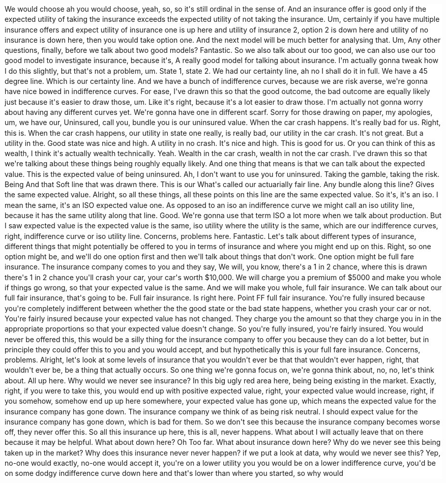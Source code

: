We would choose ah you would choose, yeah, so, so it's still ordinal in the sense of. And an insurance offer is good only if the expected utility of taking the insurance exceeds the expected utility of not taking the insurance. Um, certainly if you have multiple insurance offers and expect utility of insurance one is up here and utility of insurance 2, option 2 is down here and utility of no insurance is down here, then you would take option one. And the next model will be much better for analysing that. Um, Any other questions, finally, before we talk about two good models? Fantastic. So we also talk about our too good, we can also use our too good model to investigate insurance, because it's, A really good model for talking about insurance. I'm actually gonna tweak how I do this slightly, but that's not a problem, um. State 1, state 2. We had our certainty line, ah no I shall do it in full. We have a 45 degree line. Which is our certainty line. And we have a bunch of indifference curves, because we are risk averse, we're gonna have nice bowed in indifference curves. For ease, I've drawn this so that the good outcome, the bad outcome are equally likely just because it's easier to draw those, um. Like it's right, because it's a lot easier to draw those. I'm actually not gonna worry about having any different curves yet. We're gonna have one in different scarf. Sorry for those drawing on paper, my apologies, um, we have our, Uninsured, call you, bundle you is our uninsured value. When the car crash happens. It's really bad for us. Right, this is. When the car crash happens, our utility in state one really, is really bad, our utility in the car crash. It's not great. But a utility in the. Good state was nice and high. A utility in no crash. It's nice and high. This is good for us. Or you can think of this as wealth, I think it's actually wealth technically. Yeah. Wealth in the car crash, wealth in not the car crash. I've drawn this so that we're talking about these things being roughly equally likely. And one thing that means is that we can talk about the expected value. This is the expected value of being uninsured. Ah, I don't want to use you for uninsured. Taking the gamble, taking the risk. Being And that Soft line that was drawn there. This is our What's called our actuarially fair line. Any bundle along this line? Gives the same expected value. Alright, so all these things, all these points on this line are the same expected value. So it's, it's an iso. I mean the same, it's an ISO expected value one. As opposed to an iso an indifference curve we might call an iso utility line, because it has the same utility along that line. Good. We're gonna use that term ISO a lot more when we talk about production. But I saw expected value is the expected value is the same, iso utility where the utility is the same, which are our indifference curves, right, indifference curve or iso utility line. Concerns, problems here. Fantastic. Let's talk about different types of insurance, different things that might potentially be offered to you in terms of insurance and where you might end up on this. Right, so one option might be, and we'll do one option first and then we'll talk about things that don't work. One option might be full fare insurance. The insurance company comes to you and they say, We will, you know, there's a 1 in 2 chance, where this is drawn there's 1 in 2 chance you'll crash your car, your car's worth $10,000. We will charge you a premium of $5000 and make you whole if things go wrong, so that your expected value is the same. And we will make you whole, full fair insurance. We can talk about our full fair insurance, that's going to be. Full fair insurance. Is right here. Point FF full fair insurance. You're fully insured because you're completely indifferent between whether the the good state or the bad state happens, whether you crash your car or not. You're fairly insured because your expected value has not changed. They charge you the amount so that they charge you in in the appropriate proportions so that your expected value doesn't change. So you're fully insured, you're fairly insured. You would never be offered this, this would be a silly thing for the insurance company to offer you because they can do a lot better, but in principle they could offer this to you and you would accept, and but hypothetically this is your full fare insurance. Concerns, problems. Alright, let's look at some levels of insurance that you wouldn't ever be that that wouldn't ever happen, right, that wouldn't ever be, be a thing that actually occurs. So one thing we're gonna focus on, we're gonna think about, no, no, let's think about. All up here. Why would we never see insurance? In this big ugly red area here, being being existing in the market. Exactly, right, if you were to take this, you would end up with positive expected value, right, your expected value would increase, right, if you somehow, somehow end up up here somewhere, your expected value has gone up, which means the expected value for the insurance company has gone down. The insurance company we think of as being risk neutral. I should expect value for the insurance company has gone down, which is bad for them. So we don't see this because the insurance company becomes worse off, they never offer this. So all this insurance up here, this is all, never happens. What about I will actually leave that on there because it may be helpful. What about down here? Oh Too far. What about insurance down here? Why do we never see this being taken up in the market? Why does this insurance never never happen? if we put a look at data, why would we never see this? Yep, no-one would exactly, no-one would accept it, you're on a lower utility you you would be on a lower indifference curve, you'd be on some dodgy indifference curve down here and that's lower than where you started, so why would